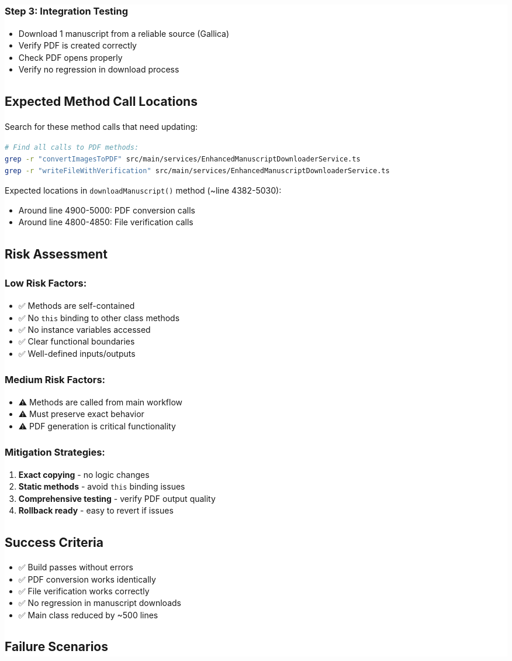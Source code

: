 ### Step 3: Integration Testing
- Download 1 manuscript from a reliable source (Gallica)
- Verify PDF is created correctly
- Check PDF opens properly
- Verify no regression in download process

## Expected Method Call Locations

Search for these method calls that need updating:
```bash
# Find all calls to PDF methods:
grep -r "convertImagesToPDF" src/main/services/EnhancedManuscriptDownloaderService.ts
grep -r "writeFileWithVerification" src/main/services/EnhancedManuscriptDownloaderService.ts
```

Expected locations in `downloadManuscript()` method (~line 4382-5030):
- Around line 4900-5000: PDF conversion calls
- Around line 4800-4850: File verification calls

## Risk Assessment

### Low Risk Factors:
- ✅ Methods are self-contained
- ✅ No `this` binding to other class methods
- ✅ No instance variables accessed
- ✅ Clear functional boundaries
- ✅ Well-defined inputs/outputs

### Medium Risk Factors:
- ⚠️ Methods are called from main workflow
- ⚠️ Must preserve exact behavior
- ⚠️ PDF generation is critical functionality

### Mitigation Strategies:
1. **Exact copying** - no logic changes
2. **Static methods** - avoid `this` binding issues
3. **Comprehensive testing** - verify PDF output quality
4. **Rollback ready** - easy to revert if issues

## Success Criteria

- ✅ Build passes without errors
- ✅ PDF conversion works identically  
- ✅ File verification works correctly
- ✅ No regression in manuscript downloads
- ✅ Main class reduced by ~500 lines

## Failure Scenarios
